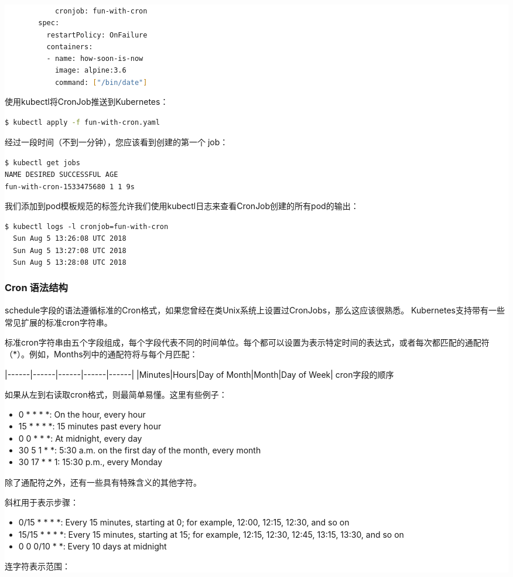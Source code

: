 ```sh
            cronjob: fun-with-cron
        spec:
          restartPolicy: OnFailure
          containers:
          - name: how-soon-is-now
            image: alpine:3.6
            command: ["/bin/date"] 
```

使用kubectl将CronJob推送到Kubernetes：

```sh
$ kubectl apply -f fun-with-cron.yaml 
```
经过一段时间（不到一分钟），您应该看到创建的第一个 job：

```
$ kubectl get jobs
NAME DESIRED SUCCESSFUL AGE
fun-with-cron-1533475680 1 1 9s 
```
我们添加到pod模板规范的标签允许我们使用kubectl日志来查看CronJob创建的所有pod的输出：
```
$ kubectl logs -l cronjob=fun-with-cron
  Sun Aug 5 13:26:08 UTC 2018
  Sun Aug 5 13:27:08 UTC 2018
  Sun Aug 5 13:28:08 UTC 2018
```
### Cron 语法结构
schedule字段的语法遵循标准的Cron格式，如果您曾经在类Unix系统上设置过CronJobs，那么这应该很熟悉。 Kubernetes支持带有一些常见扩展的标准cron字符串。

标准cron字符串由五个字段组成，每个字段代表不同的时间单位。每个都可以设置为表示特定时间的表达式，或者每次都匹配的通配符（*）。例如，Months列中的通配符将与每个月匹配：

|------|------|------|------|------|
|Minutes|Hours|Day of Month|Month|Day of Week|
cron字段的顺序

如果从左到右读取cron格式，则最简单易懂。这里有些例子：


- 0 * * * *: On the hour, every hour 
- 15 * * * *: 15 minutes past every hour 
- 0 0 * * *: At midnight, every day 
- 30 5 1 * *: 5:30 a.m. on the first day of the month, every month 
- 30 17 * * 1: 15:30 p.m., every Monday 

除了通配符之外，还有一些具有特殊含义的其他字符。

斜杠用于表示步骤：

- 0/15 * * * *: Every 15 minutes, starting at 0; for example, 12:00, 12:15, 12:30, and so on 
- 15/15 * * * *: Every 15 minutes, starting at 15; for example, 12:15, 12:30, 12:45, 13:15, 13:30, and so on 
- 0 0 0/10 * *: Every 10 days at midnight 

连字符表示范围：
